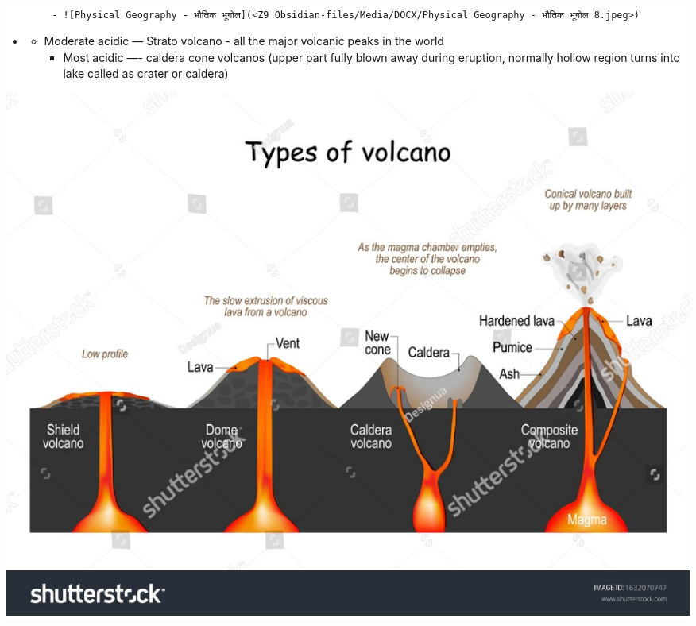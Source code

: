             - ![Physical Geography - भौतिक भूगोल](<Z9 Obsidian-files/Media/DOCX/Physical Geography - भौतिक भूगोल 8.jpeg>)

- - Moderate acidic — Strato volcano - all the major volcanic peaks in the world
    - Most acidic —- caldera cone volcanos (upper part fully blown away during eruption, normally hollow region turns into lake called as crater or caldera)

![Physical Geography - भौतिक भूगोल](<Z9 Obsidian-files/Media/DOCX/Physical Geography - भौतिक भूगोल 9.jpeg>)

